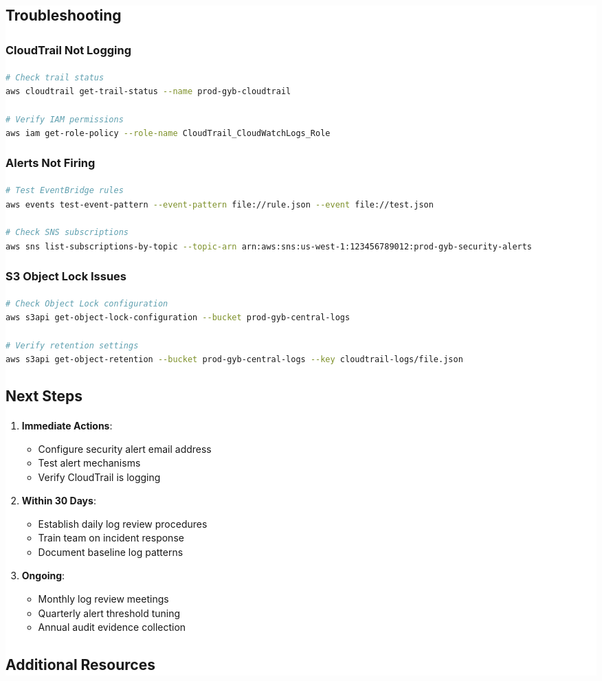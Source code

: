 ## Troubleshooting

### CloudTrail Not Logging

```bash
# Check trail status
aws cloudtrail get-trail-status --name prod-gyb-cloudtrail

# Verify IAM permissions
aws iam get-role-policy --role-name CloudTrail_CloudWatchLogs_Role
```

### Alerts Not Firing

```bash
# Test EventBridge rules
aws events test-event-pattern --event-pattern file://rule.json --event file://test.json

# Check SNS subscriptions
aws sns list-subscriptions-by-topic --topic-arn arn:aws:sns:us-west-1:123456789012:prod-gyb-security-alerts
```

### S3 Object Lock Issues

```bash
# Check Object Lock configuration
aws s3api get-object-lock-configuration --bucket prod-gyb-central-logs

# Verify retention settings
aws s3api get-object-retention --bucket prod-gyb-central-logs --key cloudtrail-logs/file.json
```

## Next Steps

1. **Immediate Actions**:
   - Configure security alert email address
   - Test alert mechanisms
   - Verify CloudTrail is logging

2. **Within 30 Days**:
   - Establish daily log review procedures
   - Train team on incident response
   - Document baseline log patterns

3. **Ongoing**:
   - Monthly log review meetings
   - Quarterly alert threshold tuning
   - Annual audit evidence collection

## Additional Resources
